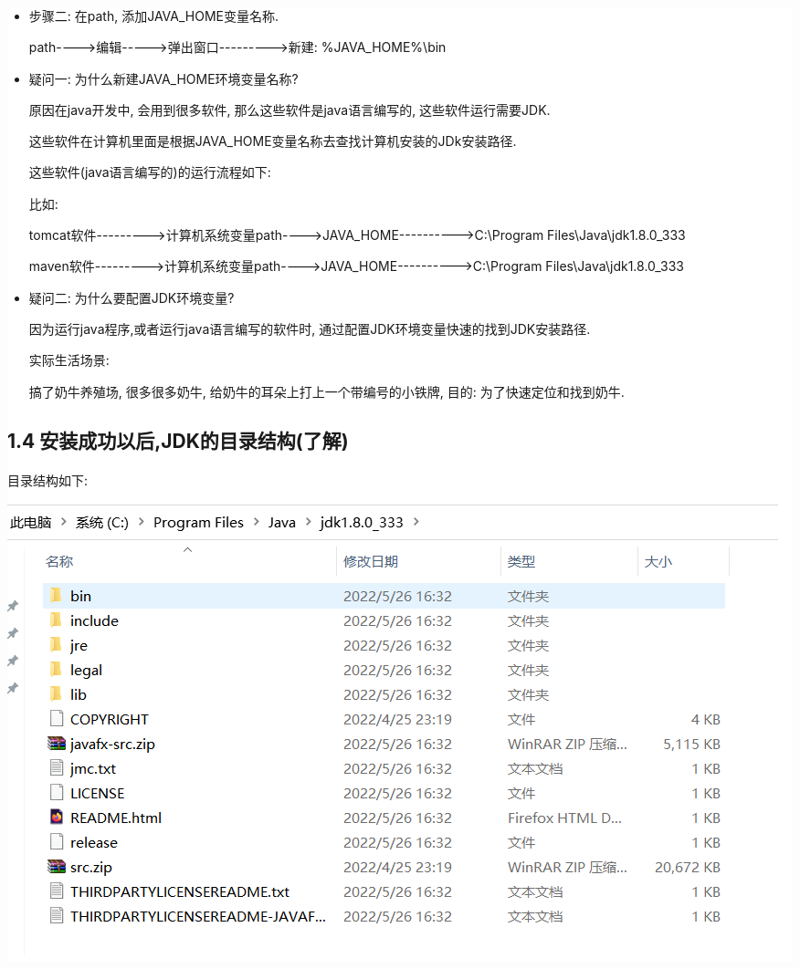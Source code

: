   

* 步骤二: 在path, 添加JAVA_HOME变量名称.

  path---->编辑----->弹出窗口--------->新建:             %JAVA_HOME%\bin

* 疑问一:  为什么新建JAVA_HOME环境变量名称?

  原因在java开发中, 会用到很多软件, 那么这些软件是java语言编写的, 这些软件运行需要JDK.

  这些软件在计算机里面是根据JAVA_HOME变量名称去查找计算机安装的JDk安装路径.

  这些软件(java语言编写的)的运行流程如下:

  比如: 

  tomcat软件--------->计算机系统变量path---->JAVA_HOME---------->C:\Program Files\Java\jdk1.8.0_333

  maven软件--------->计算机系统变量path---->JAVA_HOME---------->C:\Program Files\Java\jdk1.8.0_333

* 疑问二: 为什么要配置JDK环境变量?

  因为运行java程序,或者运行java语言编写的软件时, 通过配置JDK环境变量快速的找到JDK安装路径.

  实际生活场景:

  搞了奶牛养殖场, 很多很多奶牛, 给奶牛的耳朵上打上一个带编号的小铁牌, 目的: 为了快速定位和找到奶牛.



## 1.4 安装成功以后,JDK的目录结构(了解)

目录结构如下:

![image-20220629150732899](img/image-20220629150732899.png)
